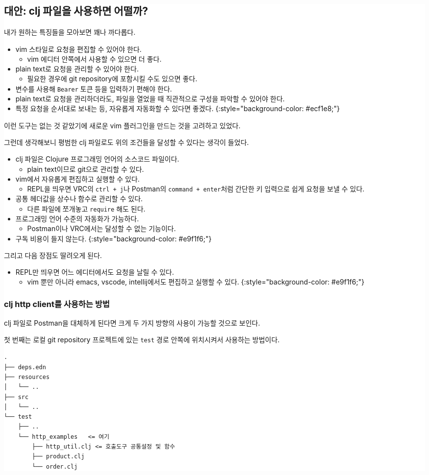 ## 대안: clj 파일을 사용하면 어떨까?

내가 원하는 특징들을 모아보면 꽤나 까다롭다.

- vim 스타일로 요청을 편집할 수 있어야 한다.
    - vim 에디터 안쪽에서 사용할 수 있으면 더 좋다.
- plain text로 요청을 관리할 수 있어야 한다.
    - 필요한 경우에 git repository에 포함시킬 수도 있으면 좋다.
- 변수를 사용해 `Bearer` 토큰 등을 입력하기 편해야 한다.
- plain text로 요청을 관리하더라도, 파일을 열었을 때 직관적으로 구성을 파악할 수 있어야 한다.
- 특정 요청을 순서대로 보내는 등, 자유롭게 자동화할 수 있다면 좋겠다.
{:style="background-color: #ecf1e8;"}

이런 도구는 없는 것 같았기에 새로운 vim 플러그인을 만드는 것을 고려하고 있었다.

그런데 생각해보니 평범한 clj 파일로도 위의 조건들을 달성할 수 있다는 생각이 들었다.

- clj 파일은 Clojure 프로그래밍 언어의 소스코드 파일이다.
    - plain text이므로 git으로 관리할 수 있다.
- vim에서 자유롭게 편집하고 실행할 수 있다.
    - REPL을 띄우면 VRC의 `ctrl + j`나 Postman의 `command + enter`처럼 간단한 키 입력으로 쉽게 요청을 보낼 수 있다.
- 공통 헤더값을 상수나 함수로 관리할 수 있다.
    - 다른 파일에 쪼개놓고 `require` 해도 된다.
- 프로그래밍 언어 수준의 자동화가 가능하다.
    - Postman이나 VRC에서는 달성할 수 없는 기능이다.
- 구독 비용이 들지 않는다.
{:style="background-color: #e9f1f6;"}

그리고 다음 장점도 딸려오게 된다.

- REPL만 띄우면 어느 에디터에서도 요청을 날릴 수 있다.
    - vim 뿐만 아니라 emacs, vscode, intellij에서도 편집하고 실행할 수 있다.
{:style="background-color: #e9f1f6;"}

### clj http client를 사용하는 방법

clj 파일로 Postman을 대체하게 된다면 크게 두 가지 방향의 사용이 가능할 것으로 보인다.

첫 번째는 로컬 git repository 프로젝트에 있는 `test` 경로 안쪽에 위치시켜서 사용하는 방법이다.

```
.
├── deps.edn
├── resources
│   └── ..
├── src
│   └── ..
└── test
    ├── ..
    └── http_examples   <= 여기
        ├── http_util.clj <= 호출도구 공통설정 및 함수
        ├── product.clj
        └── order.clj
```
